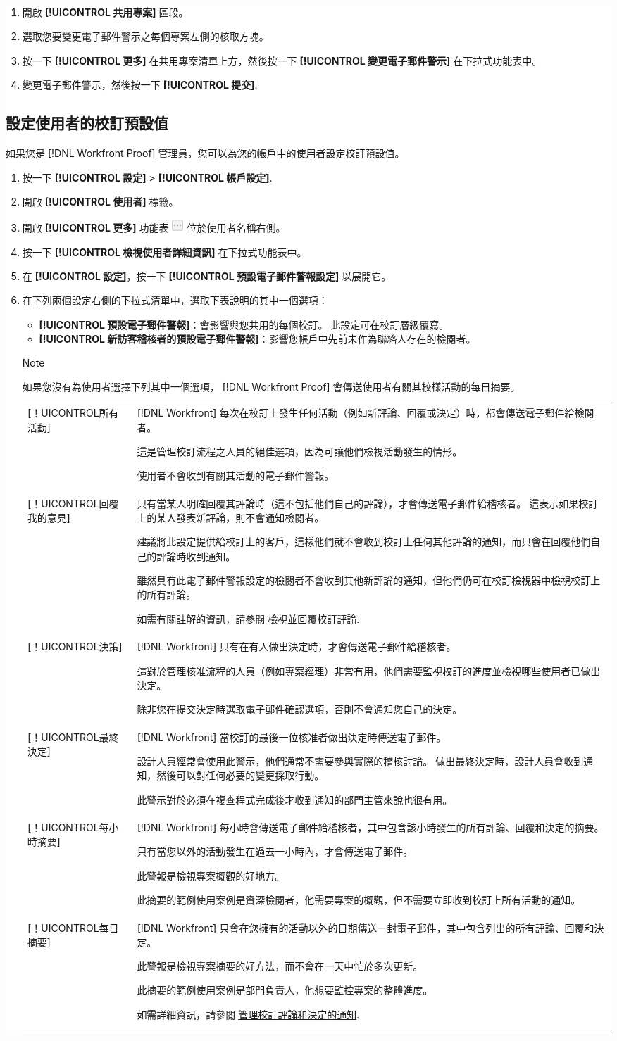 1. 開啟 **[!UICONTROL 共用專案]** 區段。
1. 選取您要變更電子郵件警示之每個專案左側的核取方塊。
1. 按一下 **[!UICONTROL 更多]** 在共用專案清單上方，然後按一下 **[!UICONTROL 變更電子郵件警示]** 在下拉式功能表中。

1. 變更電子郵件警示，然後按一下 **[!UICONTROL 提交]**.

## 設定使用者的校訂預設值

如果您是 [!DNL Workfront Proof] 管理員，您可以為您的帳戶中的使用者設定校訂預設值。

1. 按一下 **[!UICONTROL 設定]** > **[!UICONTROL 帳戶設定]**.

1. 開啟 **[!UICONTROL 使用者]** 標籤。
1. 開啟 **[!UICONTROL 更多]** 功能表 ![More_button_small.png](assets/more-button-small.png) 位於使用者名稱右側。

1. 按一下 **[!UICONTROL 檢視使用者詳細資訊]** 在下拉式功能表中。
1. 在 **[!UICONTROL 設定]**，按一下 **[!UICONTROL 預設電子郵件警報設定]** 以展開它。

1. 在下列兩個設定右側的下拉式清單中，選取下表說明的其中一個選項：

   * **[!UICONTROL 預設電子郵件警報]**：會影響與您共用的每個校訂。 此設定可在校訂層級覆寫。
   * **[!UICONTROL 新訪客稽核者的預設電子郵件警報]**：影響您帳戶中先前未作為聯絡人存在的檢閱者。

   >[!NOTE]
   >
   >如果您沒有為使用者選擇下列其中一個選項， [!DNL Workfront Proof] 會傳送使用者有關其校樣活動的每日摘要。

   <table style="table-layout:auto">
    <col>
    <col>
    <tbody>
     <tr>
      <td role="rowheader">[！UICONTROL所有活動]</td>
      <td>[!DNL Workfront] 每次在校訂上發生任何活動（例如新評論、回覆或決定）時，都會傳送電子郵件給檢閱者。 <p>這是管理校訂流程之人員的絕佳選項，因為可讓他們檢視活動發生的情形。 </p><p>使用者不會收到有關其活動的電子郵件警報。</p></td>
     </tr>
     <tr>
      <td role="rowheader">[！UICONTROL回覆我的意見]</td>
      <td>只有當某人明確回覆其評論時（這不包括他們自己的評論），才會傳送電子郵件給稽核者。 這表示如果校訂上的某人發表新評論，則不會通知檢閱者。<p>建議將此設定提供給校訂上的客戶，這樣他們就不會收到校訂上任何其他評論的通知，而只會在回覆他們自己的評論時收到通知。</p><p>雖然具有此電子郵件警報設定的檢閱者不會收到其他新評論的通知，但他們仍可在校訂檢視器中檢視校訂上的所有評論。</p><p>如需有關註解的資訊，請參閱 <a href="../../../review-and-approve-work/proofing/reviewing-proofs-within-workfront/comment-on-a-proof/view-proof-comments.md" class="MCXref xref">檢視並回覆校訂評論</a>.</p></td>
     </tr>
     <tr>
      <td role="rowheader">[！UICONTROL決策]</td>
      <td>[!DNL Workfront] 只有在有人做出決定時，才會傳送電子郵件給稽核者。<p>這對於管理核准流程的人員（例如專案經理）非常有用，他們需要監視校訂的進度並檢視哪些使用者已做出決定。</p><p>除非您在提交決定時選取電子郵件確認選項，否則不會通知您自己的決定。</p></td>
     </tr>
     <tr>
      <td role="rowheader">[！UICONTROL最終決定]</td>
      <td>[!DNL Workfront] 當校訂的最後一位核准者做出決定時傳送電子郵件。<p>設計人員經常會使用此警示，他們通常不需要參與實際的稽核討論。 做出最終決定時，設計人員會收到通知，然後可以對任何必要的變更採取行動。</p><p>此警示對於必須在複查程式完成後才收到通知的部門主管來說也很有用。</p></td>
     </tr>
     <tr>
      <td role="rowheader">[！UICONTROL每小時摘要]</td>
      <td>[!DNL Workfront] 每小時會傳送電子郵件給稽核者，其中包含該小時發生的所有評論、回覆和決定的摘要。<p>只有當您以外的活動發生在過去一小時內，才會傳送電子郵件。 </p><p>此警報是檢視專案概觀的好地方。</p><p>此摘要的範例使用案例是資深檢閱者，他需要專案的概觀，但不需要立即收到校訂上所有活動的通知。</p></td>
     </tr>
     <tr>
      <td role="rowheader">[！UICONTROL每日摘要]</td>
      <td>[!DNL Workfront] 只會在您擁有的活動以外的日期傳送一封電子郵件，其中包含列出的所有評論、回覆和決定。<p>此警報是檢視專案摘要的好方法，而不會在一天中忙於多次更新。</p><p>此摘要的範例使用案例是部門負責人，他想要監控專案的整體進度。</p><p>如需詳細資訊，請參閱 <a href="../../../review-and-approve-work/proofing/reviewing-proofs-within-workfront/manage-notifications-for-proof-comments.md" class="MCXref xref">管理校訂評論和決定的通知</a>.</p></td>
     </tr>